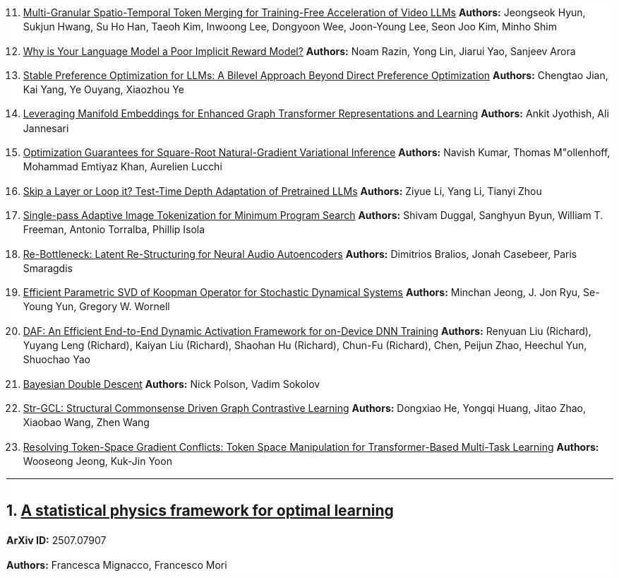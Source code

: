 11. [Multi-Granular Spatio-Temporal Token Merging for Training-Free Acceleration of Video LLMs](#user-content-link11)
**Authors:** Jeongseok Hyun, Sukjun Hwang, Su Ho Han, Taeoh Kim, Inwoong Lee, Dongyoon Wee, Joon-Young Lee, Seon Joo Kim, Minho Shim

12. [Why is Your Language Model a Poor Implicit Reward Model?](#user-content-link12)
**Authors:** Noam Razin, Yong Lin, Jiarui Yao, Sanjeev Arora

13. [Stable Preference Optimization for LLMs: A Bilevel Approach Beyond Direct Preference Optimization](#user-content-link13)
**Authors:** Chengtao Jian, Kai Yang, Ye Ouyang, Xiaozhou Ye

14. [Leveraging Manifold Embeddings for Enhanced Graph Transformer Representations and Learning](#user-content-link14)
**Authors:** Ankit Jyothish, Ali Jannesari

15. [Optimization Guarantees for Square-Root Natural-Gradient Variational Inference](#user-content-link15)
**Authors:** Navish Kumar, Thomas M\"ollenhoff, Mohammad Emtiyaz Khan, Aurelien Lucchi

16. [Skip a Layer or Loop it? Test-Time Depth Adaptation of Pretrained LLMs](#user-content-link16)
**Authors:** Ziyue Li, Yang Li, Tianyi Zhou

17. [Single-pass Adaptive Image Tokenization for Minimum Program Search](#user-content-link17)
**Authors:** Shivam Duggal, Sanghyun Byun, William T. Freeman, Antonio Torralba, Phillip Isola

18. [Re-Bottleneck: Latent Re-Structuring for Neural Audio Autoencoders](#user-content-link18)
**Authors:** Dimitrios Bralios, Jonah Casebeer, Paris Smaragdis

19. [Efficient Parametric SVD of Koopman Operator for Stochastic Dynamical Systems](#user-content-link19)
**Authors:** Minchan Jeong, J. Jon Ryu, Se-Young Yun, Gregory W. Wornell

20. [DAF: An Efficient End-to-End Dynamic Activation Framework for on-Device DNN Training](#user-content-link20)
**Authors:** Renyuan Liu (Richard), Yuyang Leng (Richard), Kaiyan Liu (Richard), Shaohan Hu (Richard), Chun-Fu (Richard), Chen, Peijun Zhao, Heechul Yun, Shuochao Yao

21. [Bayesian Double Descent](#user-content-link21)
**Authors:** Nick Polson, Vadim Sokolov

22. [Str-GCL: Structural Commonsense Driven Graph Contrastive Learning](#user-content-link22)
**Authors:** Dongxiao He, Yongqi Huang, Jitao Zhao, Xiaobao Wang, Zhen Wang

23. [Resolving Token-Space Gradient Conflicts: Token Space Manipulation for Transformer-Based Multi-Task Learning](#user-content-link23)
**Authors:** Wooseong Jeong, Kuk-Jin Yoon

---

## 1. [A statistical physics framework for optimal learning](https://arxiv.org/abs/2507.07907) <a id="link1"></a>

**ArXiv ID:** 2507.07907

**Authors:** Francesca Mignacco, Francesco Mori
